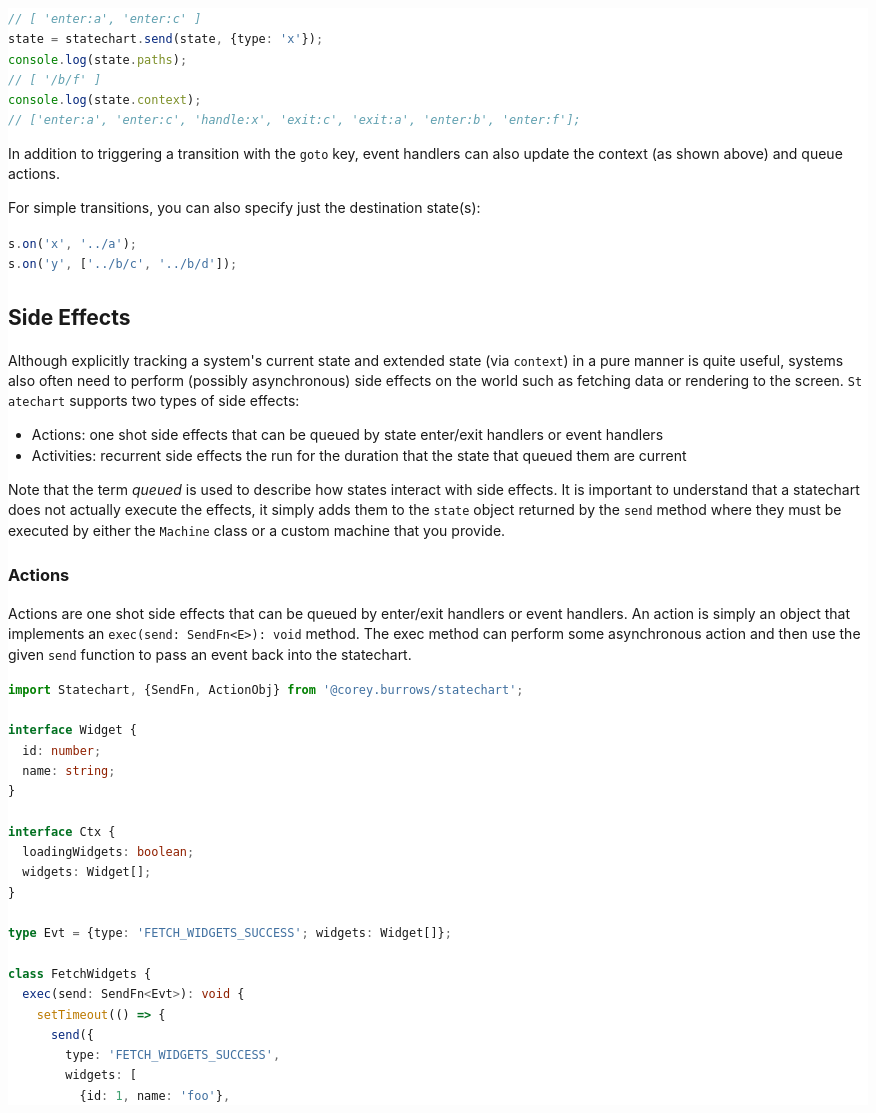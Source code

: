 ```typescript
// [ 'enter:a', 'enter:c' ]
state = statechart.send(state, {type: 'x'});
console.log(state.paths);
// [ '/b/f' ]
console.log(state.context);
// ['enter:a', 'enter:c', 'handle:x', 'exit:c', 'exit:a', 'enter:b', 'enter:f'];
```

In addition to triggering a transition with the `goto` key, event handlers can
also update the context (as shown above) and queue actions.

For simple transitions, you can also specify just the destination state(s):

```typescript
s.on('x', '../a');
s.on('y', ['../b/c', '../b/d']);
```

## Side Effects

Although explicitly tracking a system's current state and extended state (via
`context`) in a pure manner is quite useful, systems also often need to perform
(possibly asynchronous) side effects on the world such as fetching data or
rendering to the screen. `Statechart` supports two types of side effects:

* Actions: one shot side effects that can be queued by state enter/exit handlers
  or event handlers
* Activities: recurrent side effects the run for the duration that the state
  that queued them are current

Note that the term _queued_ is used to describe how states interact with side
effects. It is important to understand that a statechart does not actually
execute the effects, it simply adds them to the `state` object returned by the
`send` method where they must be executed by either the `Machine` class or a
custom machine that you provide.

### Actions

Actions are one shot side effects that can be queued by enter/exit handlers or
event handlers. An action is simply an object that implements an
`exec(send: SendFn<E>): void` method. The exec method can perform some
asynchronous action and then use the given `send` function to pass an event back
into the statechart.

```typescript
import Statechart, {SendFn, ActionObj} from '@corey.burrows/statechart';

interface Widget {
  id: number;
  name: string;
}

interface Ctx {
  loadingWidgets: boolean;
  widgets: Widget[];
}

type Evt = {type: 'FETCH_WIDGETS_SUCCESS'; widgets: Widget[]};

class FetchWidgets {
  exec(send: SendFn<Evt>): void {
    setTimeout(() => {
      send({
        type: 'FETCH_WIDGETS_SUCCESS',
        widgets: [
          {id: 1, name: 'foo'},
```